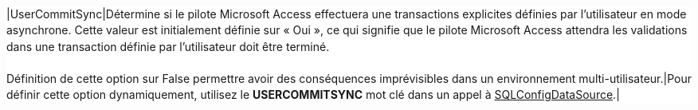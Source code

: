 |UserCommitSync|Détermine si le pilote Microsoft Access effectuera une transactions explicites définies par l’utilisateur en mode asynchrone. Cette valeur est initialement définie sur « Oui », ce qui signifie que le pilote Microsoft Access attendra les validations dans une transaction définie par l’utilisateur doit être terminé.<br /><br /> Définition de cette option sur False permettre avoir des conséquences imprévisibles dans un environnement multi-utilisateur.|Pour définir cette option dynamiquement, utilisez le **USERCOMMITSYNC** mot clé dans un appel à [SQLConfigDataSource](../../odbc/microsoft/sqlconfigdatasource-access-driver.md).|

